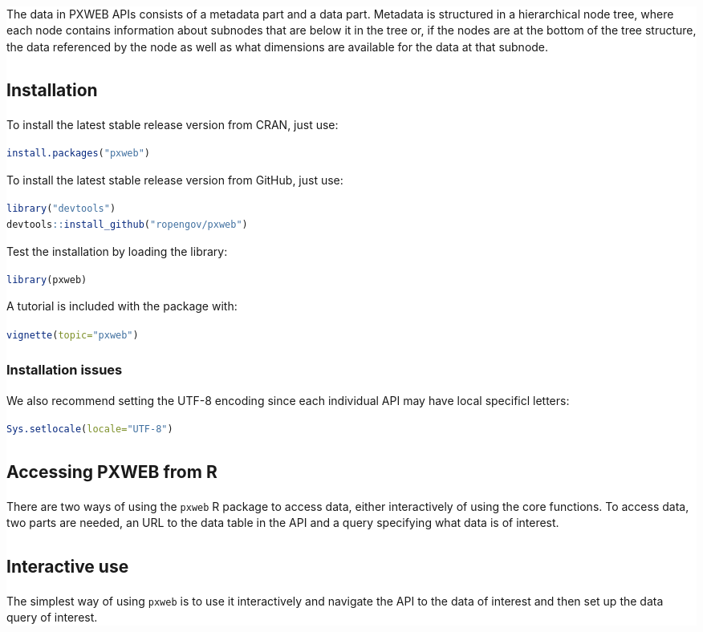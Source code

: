 The data in PXWEB APIs consists of a metadata part and a data
part. Metadata is structured in a hierarchical node tree, where each
node contains information about subnodes that are below it in the tree
or, if the nodes are at the bottom of the tree structure, the data
referenced by the node as well as what dimensions are available for
the data at that subnode.

## <a name="installation"></a>Installation

To install the latest stable release version from CRAN, just use:


```r
install.packages("pxweb")
```


To install the latest stable release version from GitHub, just use:


```r
library("devtools")
devtools::install_github("ropengov/pxweb")
```

Test the installation by loading the library:


```r
library(pxweb)
```

A tutorial is included with the package with:
```r
vignette(topic="pxweb")
```


### Installation issues

We also recommend setting the UTF-8 encoding since each individual API may have local specificl letters:


```r
Sys.setlocale(locale="UTF-8") 
```


## <a name="usage"></a>Accessing PXWEB from R

There are two ways of using the `pxweb` R package to access data, either interactively of using the core functions. To access data, two parts are needed, an URL to the data table in the API and a query specifying what data is of interest. 

## <a name="interactive"></a>Interactive use

The simplest way of using `pxweb` is to use it interactively and navigate the API to the data of interest and then set up the data query of interest.
